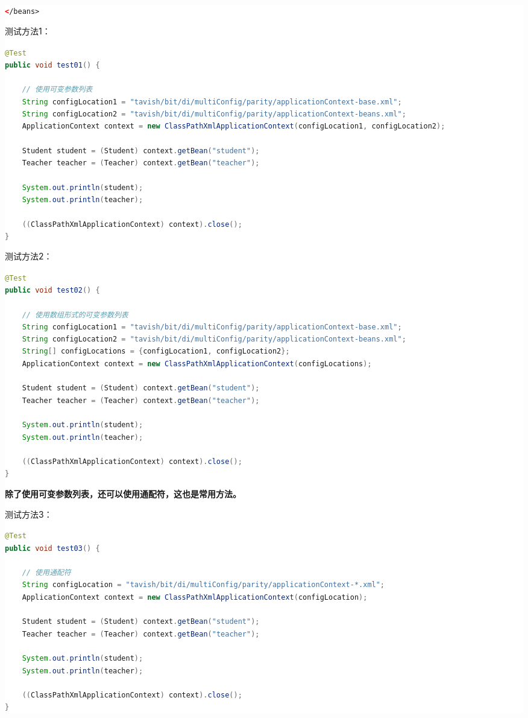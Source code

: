 ```xml
</beans>
```

测试方法1：

```java
@Test
public void test01() {
    
    // 使用可变参数列表
    String configLocation1 = "tavish/bit/di/multiConfig/parity/applicationContext-base.xml";
    String configLocation2 = "tavish/bit/di/multiConfig/parity/applicationContext-beans.xml";
    ApplicationContext context = new ClassPathXmlApplicationContext(configLocation1, configLocation2);

    Student student = (Student) context.getBean("student");
    Teacher teacher = (Teacher) context.getBean("teacher");

    System.out.println(student);
    System.out.println(teacher);

    ((ClassPathXmlApplicationContext) context).close();
}
```

测试方法2：

```java
@Test
public void test02() {
    
    // 使用数组形式的可变参数列表
    String configLocation1 = "tavish/bit/di/multiConfig/parity/applicationContext-base.xml";
    String configLocation2 = "tavish/bit/di/multiConfig/parity/applicationContext-beans.xml";
    String[] configLocations = {configLocation1, configLocation2};
    ApplicationContext context = new ClassPathXmlApplicationContext(configLocations);

    Student student = (Student) context.getBean("student");
    Teacher teacher = (Teacher) context.getBean("teacher");

    System.out.println(student);
    System.out.println(teacher);

    ((ClassPathXmlApplicationContext) context).close();
}
```

**除了使用可变参数列表，还可以使用通配符，这也是常用方法。**

测试方法3：

```java
@Test
public void test03() {
    
    // 使用通配符
    String configLocation = "tavish/bit/di/multiConfig/parity/applicationContext-*.xml";
    ApplicationContext context = new ClassPathXmlApplicationContext(configLocation);

    Student student = (Student) context.getBean("student");
    Teacher teacher = (Teacher) context.getBean("teacher");

    System.out.println(student);
    System.out.println(teacher);

    ((ClassPathXmlApplicationContext) context).close();
}
```